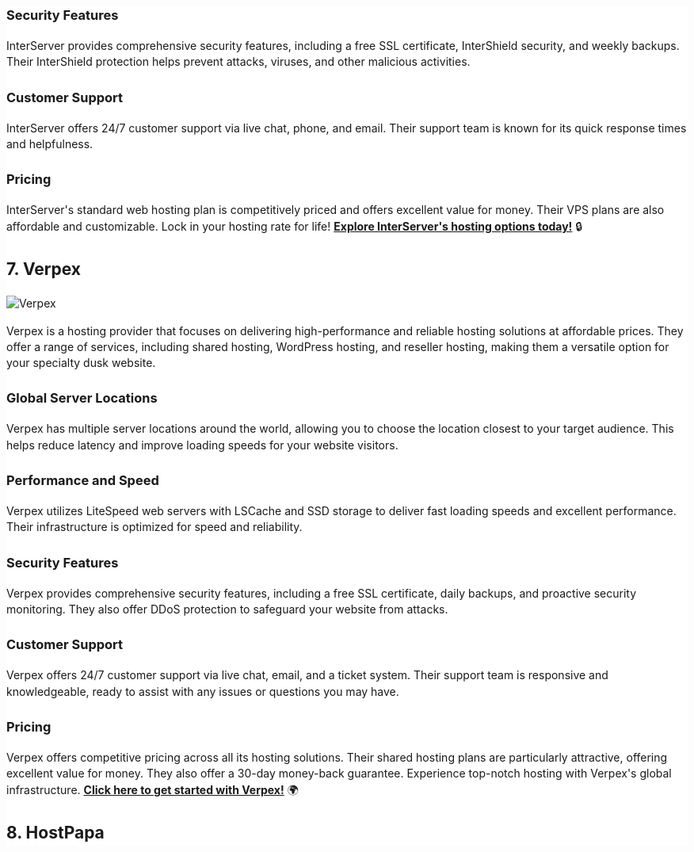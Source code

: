 ### Security Features
InterServer provides comprehensive security features, including a free SSL certificate, InterShield security, and weekly backups. Their InterShield protection helps prevent attacks, viruses, and other malicious activities.

### Customer Support
InterServer offers 24/7 customer support via live chat, phone, and email. Their support team is known for its quick response times and helpfulness.

### Pricing
InterServer's standard web hosting plan is competitively priced and offers excellent value for money. Their VPS plans are also affordable and customizable.
Lock in your hosting rate for life! **[Explore InterServer's hosting options today!](https://snipitx.com/interserver-jy)** 🔒

## 7. Verpex

![Verpex](https://i.imgur.com/6x5LhiS.jpeg "Verpex Hosting")

Verpex is a hosting provider that focuses on delivering high-performance and reliable hosting solutions at affordable prices. They offer a range of services, including shared hosting, WordPress hosting, and reseller hosting, making them a versatile option for your specialty dusk website.

### Global Server Locations
Verpex has multiple server locations around the world, allowing you to choose the location closest to your target audience. This helps reduce latency and improve loading speeds for your website visitors.

### Performance and Speed
Verpex utilizes LiteSpeed web servers with LSCache and SSD storage to deliver fast loading speeds and excellent performance. Their infrastructure is optimized for speed and reliability.

### Security Features
Verpex provides comprehensive security features, including a free SSL certificate, daily backups, and proactive security monitoring. They also offer DDoS protection to safeguard your website from attacks.

### Customer Support
Verpex offers 24/7 customer support via live chat, email, and a ticket system. Their support team is responsive and knowledgeable, ready to assist with any issues or questions you may have.

### Pricing
Verpex offers competitive pricing across all its hosting solutions. Their shared hosting plans are particularly attractive, offering excellent value for money. They also offer a 30-day money-back guarantee.
Experience top-notch hosting with Verpex's global infrastructure. **[Click here to get started with Verpex!](https://snipitx.com/verpex-jy)** 🌍

## 8. HostPapa
